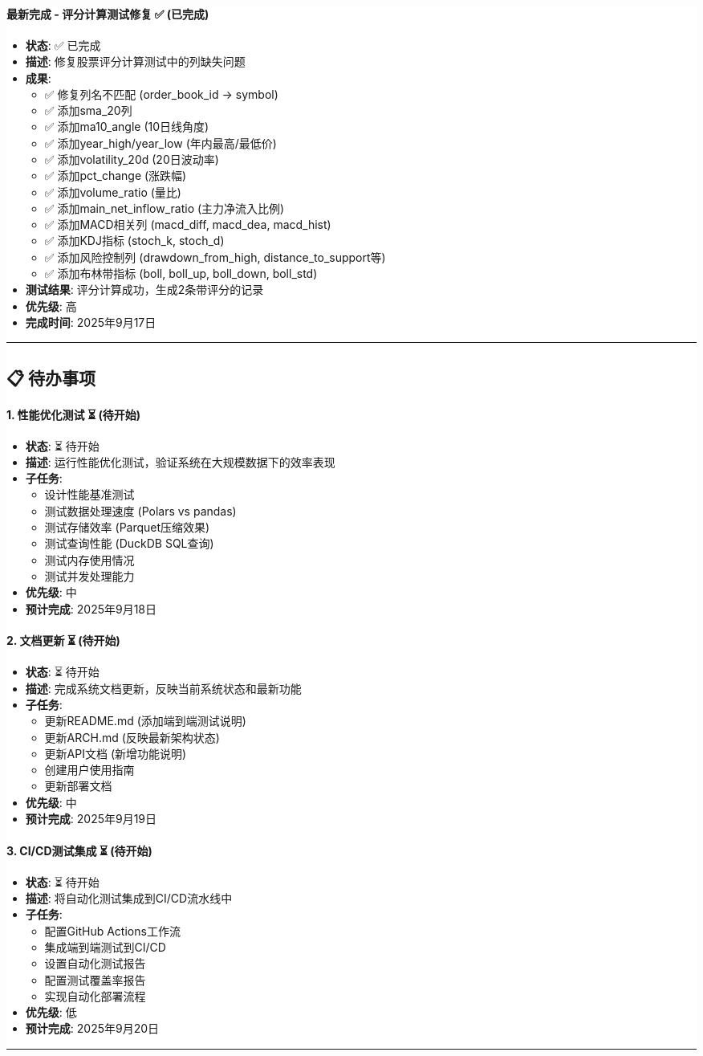 #### 最新完成 - 评分计算测试修复 ✅ (已完成)
- **状态**: ✅ 已完成
- **描述**: 修复股票评分计算测试中的列缺失问题
- **成果**:
  - ✅ 修复列名不匹配 (order_book_id → symbol)
  - ✅ 添加sma_20列
  - ✅ 添加ma10_angle (10日线角度)
  - ✅ 添加year_high/year_low (年内最高/最低价)
  - ✅ 添加volatility_20d (20日波动率)
  - ✅ 添加pct_change (涨跌幅)
  - ✅ 添加volume_ratio (量比)
  - ✅ 添加main_net_inflow_ratio (主力净流入比例)
  - ✅ 添加MACD相关列 (macd_diff, macd_dea, macd_hist)
  - ✅ 添加KDJ指标 (stoch_k, stoch_d)
  - ✅ 添加风险控制列 (drawdown_from_high, distance_to_support等)
  - ✅ 添加布林带指标 (boll, boll_up, boll_down, boll_std)
- **测试结果**: 评分计算成功，生成2条带评分的记录
- **优先级**: 高
- **完成时间**: 2025年9月17日

---

## 📋 待办事项

#### 1. 性能优化测试 ⏳ (待开始)
- **状态**: ⏳ 待开始
- **描述**: 运行性能优化测试，验证系统在大规模数据下的效率表现
- **子任务**:
  - 设计性能基准测试
  - 测试数据处理速度 (Polars vs pandas)
  - 测试存储效率 (Parquet压缩效果)
  - 测试查询性能 (DuckDB SQL查询)
  - 测试内存使用情况
  - 测试并发处理能力
- **优先级**: 中
- **预计完成**: 2025年9月18日

#### 2. 文档更新 ⏳ (待开始)
- **状态**: ⏳ 待开始
- **描述**: 完成系统文档更新，反映当前系统状态和最新功能
- **子任务**:
  - 更新README.md (添加端到端测试说明)
  - 更新ARCH.md (反映最新架构状态)
  - 更新API文档 (新增功能说明)
  - 创建用户使用指南
  - 更新部署文档
- **优先级**: 中
- **预计完成**: 2025年9月19日

#### 3. CI/CD测试集成 ⏳ (待开始)
- **状态**: ⏳ 待开始
- **描述**: 将自动化测试集成到CI/CD流水线中
- **子任务**:
  - 配置GitHub Actions工作流
  - 集成端到端测试到CI/CD
  - 设置自动化测试报告
  - 配置测试覆盖率报告
  - 实现自动化部署流程
- **优先级**: 低
- **预计完成**: 2025年9月20日

---